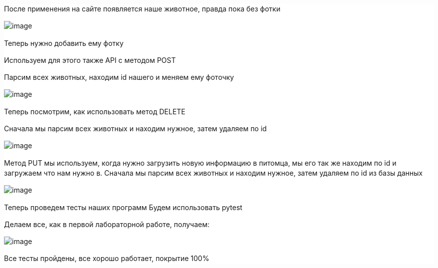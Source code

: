 После применения на сайте появляется наше животное, правда пока без фотки 

<img width="282" alt="image" src="https://user-images.githubusercontent.com/90000544/147556361-c67a646a-c53f-42ca-b9ad-5fbb61f269b7.png">


Теперь нужно добавить ему фотку

Используем для этого также API с методом POST

Парсим всех животных, находим id нашего и меняем ему фоточку

<img width="924" alt="image" src="https://user-images.githubusercontent.com/90000544/147556851-f408295c-0c16-4f44-8b16-7bd616de75f2.png">

Теперь посмотрим, как использовать метод DELETE

Сначала мы парсим всех животных и находим нужное, затем удаляем по id

<img width="527" alt="image" src="https://user-images.githubusercontent.com/90000544/147557385-e0ae1b99-7b39-4e2a-a9d8-cfa1a403f5a7.png">

Метод PUT мы используем, когда нужно загрузить новую информацию в питомца, мы его так же находим по id и загружаем что нам нужно в. 
Сначала мы парсим всех животных и находим нужное, затем удаляем по id из базы данных

<img width="936" alt="image" src="https://user-images.githubusercontent.com/90000544/147557556-220a76f3-9f39-4403-9d0e-cc3d73acc4c2.png">


Теперь проведем тесты наших программ
Будем использовать pytest

Делаем все, как в первой лабораторной работе, получаем:

<img width="656" alt="image" src="https://user-images.githubusercontent.com/90000544/147558030-57dbd6cf-243d-49de-9c29-1e5bafa6723d.png">

Все тесты пройдены, все хорошо работает, покрытие 100%
